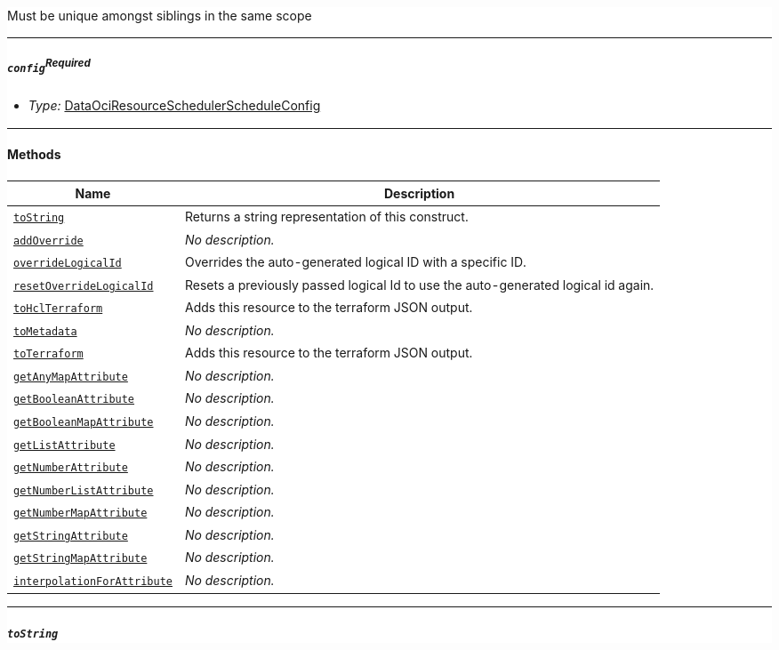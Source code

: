 Must be unique amongst siblings in the same scope

---

##### `config`<sup>Required</sup> <a name="config" id="rhizo-co-terraform-provider-oci.dataOciResourceSchedulerSchedule.DataOciResourceSchedulerSchedule.Initializer.parameter.config"></a>

- *Type:* <a href="#rhizo-co-terraform-provider-oci.dataOciResourceSchedulerSchedule.DataOciResourceSchedulerScheduleConfig">DataOciResourceSchedulerScheduleConfig</a>

---

#### Methods <a name="Methods" id="Methods"></a>

| **Name** | **Description** |
| --- | --- |
| <code><a href="#rhizo-co-terraform-provider-oci.dataOciResourceSchedulerSchedule.DataOciResourceSchedulerSchedule.toString">toString</a></code> | Returns a string representation of this construct. |
| <code><a href="#rhizo-co-terraform-provider-oci.dataOciResourceSchedulerSchedule.DataOciResourceSchedulerSchedule.addOverride">addOverride</a></code> | *No description.* |
| <code><a href="#rhizo-co-terraform-provider-oci.dataOciResourceSchedulerSchedule.DataOciResourceSchedulerSchedule.overrideLogicalId">overrideLogicalId</a></code> | Overrides the auto-generated logical ID with a specific ID. |
| <code><a href="#rhizo-co-terraform-provider-oci.dataOciResourceSchedulerSchedule.DataOciResourceSchedulerSchedule.resetOverrideLogicalId">resetOverrideLogicalId</a></code> | Resets a previously passed logical Id to use the auto-generated logical id again. |
| <code><a href="#rhizo-co-terraform-provider-oci.dataOciResourceSchedulerSchedule.DataOciResourceSchedulerSchedule.toHclTerraform">toHclTerraform</a></code> | Adds this resource to the terraform JSON output. |
| <code><a href="#rhizo-co-terraform-provider-oci.dataOciResourceSchedulerSchedule.DataOciResourceSchedulerSchedule.toMetadata">toMetadata</a></code> | *No description.* |
| <code><a href="#rhizo-co-terraform-provider-oci.dataOciResourceSchedulerSchedule.DataOciResourceSchedulerSchedule.toTerraform">toTerraform</a></code> | Adds this resource to the terraform JSON output. |
| <code><a href="#rhizo-co-terraform-provider-oci.dataOciResourceSchedulerSchedule.DataOciResourceSchedulerSchedule.getAnyMapAttribute">getAnyMapAttribute</a></code> | *No description.* |
| <code><a href="#rhizo-co-terraform-provider-oci.dataOciResourceSchedulerSchedule.DataOciResourceSchedulerSchedule.getBooleanAttribute">getBooleanAttribute</a></code> | *No description.* |
| <code><a href="#rhizo-co-terraform-provider-oci.dataOciResourceSchedulerSchedule.DataOciResourceSchedulerSchedule.getBooleanMapAttribute">getBooleanMapAttribute</a></code> | *No description.* |
| <code><a href="#rhizo-co-terraform-provider-oci.dataOciResourceSchedulerSchedule.DataOciResourceSchedulerSchedule.getListAttribute">getListAttribute</a></code> | *No description.* |
| <code><a href="#rhizo-co-terraform-provider-oci.dataOciResourceSchedulerSchedule.DataOciResourceSchedulerSchedule.getNumberAttribute">getNumberAttribute</a></code> | *No description.* |
| <code><a href="#rhizo-co-terraform-provider-oci.dataOciResourceSchedulerSchedule.DataOciResourceSchedulerSchedule.getNumberListAttribute">getNumberListAttribute</a></code> | *No description.* |
| <code><a href="#rhizo-co-terraform-provider-oci.dataOciResourceSchedulerSchedule.DataOciResourceSchedulerSchedule.getNumberMapAttribute">getNumberMapAttribute</a></code> | *No description.* |
| <code><a href="#rhizo-co-terraform-provider-oci.dataOciResourceSchedulerSchedule.DataOciResourceSchedulerSchedule.getStringAttribute">getStringAttribute</a></code> | *No description.* |
| <code><a href="#rhizo-co-terraform-provider-oci.dataOciResourceSchedulerSchedule.DataOciResourceSchedulerSchedule.getStringMapAttribute">getStringMapAttribute</a></code> | *No description.* |
| <code><a href="#rhizo-co-terraform-provider-oci.dataOciResourceSchedulerSchedule.DataOciResourceSchedulerSchedule.interpolationForAttribute">interpolationForAttribute</a></code> | *No description.* |

---

##### `toString` <a name="toString" id="rhizo-co-terraform-provider-oci.dataOciResourceSchedulerSchedule.DataOciResourceSchedulerSchedule.toString"></a>

